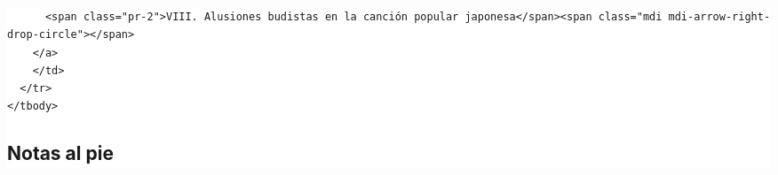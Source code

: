           <span class="pr-2">VIII. Alusiones budistas en la canción popular japonesa</span><span class="mdi mdi-arrow-right-drop-circle"></span>
        </a>
        </td>
      </tr>
    </tbody>
  </table>
</figure>

## Notas al pie

[^1]: Hay más de cuatrocientas empresas comerciales en Ôsaka.

[^1]: Las legaciones extranjeras partieron de Ôsaka para refugiarse en Kobé en 1868, durante la guerra civil, ya que sus buques de guerra no podían protegerlas bien en Ôsaka. Una vez asentada en Kobé, las ventajas que ofrecía su profundo puerto determinaron el destino de la Concesión de Ôsaka.

[^1]: En la leyenda popular japonesa, se dice que Daruma (Bodhidharma), el gran patriarca y misionero budista, perdió las piernas durante una meditación que duró nueve años ininterrumpidos. Un juguete infantil común es una figura cómica de Daruma, sin piernas, y con tanto peso en su interior que, por mucho que lo tiren, siempre se mantiene erguido.

[^1]: Defienden los cuatro cuartos del mundo. En japonés sus nombres son Jikoku, Komoku, Zocho, Bishamon (o Tamon); en sánscrito, Dhritarashtra, Virupaksha, Virudhaka y Vaisravana, el Kuvera del brahmanismo.

[^1]: La división de la secta en dos ramas durante el siglo XVII tuvo una causa política, no religiosa; y las secciones permanecen unidas religiosamente. Sus abades son de ascendencia imperial, de ahí su título de Monzeki, o Descendencia Imperial. Los viajeros podrán observar que los muros que rodean los terrenos del templo de esta secta presentan las mismas molduras decorativas que los muros de las residencias imperiales.

[^1]: Esto ha sido especialmente así desde la derogación (pág. 166) de las leyes civiles que prohibían el matrimonio a los sacerdotes. Las esposas de sacerdotes de sectas distintas del Shinshû reciben un apelativo humorístico y poco respetuoso.

[^1]: Véase la traducción del Kojiki realizada por el profesor Chamberlain, sección CXXI.

[^1]: Es decir, una botella que contiene un sho, es decir, aproximadamente un cuarto y medio.

[^1]: Aunque "tanuki" se traduce comúnmente como "tejón", la criatura así llamada no es un tejón real, sino una especie de zorro de la fruta. También se le conoce como "perro con cara de mapache". Sin embargo, el tejón auténtico también se encuentra en Japón.